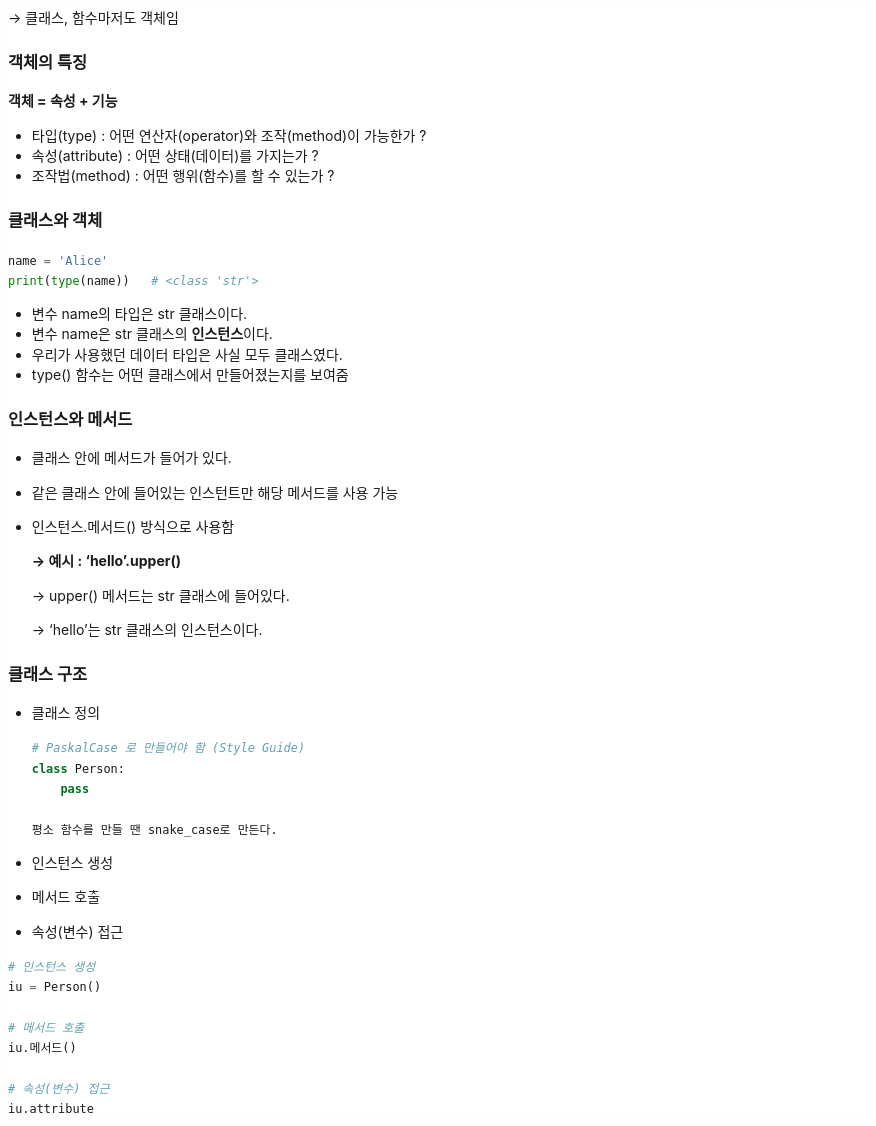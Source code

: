 → 클래스, 함수마저도 객체임

### 객체의 특징

**객체 = 속성 + 기능**

- 타입(type) : 어떤 연산자(operator)와 조작(method)이 가능한가 ?
- 속성(attribute) : 어떤 상태(데이터)를 가지는가 ?
- 조작법(method) : 어떤 행위(함수)를 할 수 있는가 ?

### 클래스와 객체

```python
name = 'Alice'
print(type(name))   # <class 'str'>
```

- 변수 name의 타입은 str 클래스이다.
- 변수 name은 str 클래스의 **인스턴스**이다.
- 우리가 사용했던 데이터 타입은 사실 모두 클래스였다.
- type() 함수는 어떤 클래스에서 만들어졌는지를 보여줌

### 인스턴스와 메서드

- 클래스 안에 메서드가 들어가 있다.
- 같은 클래스 안에 들어있는 인스턴트만 해당 메서드를 사용 가능
- 인스턴스.메서드() 방식으로 사용함
    
    **→ 예시 : ‘hello’.upper()**
    
    → upper() 메서드는 str 클래스에 들어있다.
    
    → ‘hello’는 str 클래스의 인스턴스이다.
    

### 클래스 구조

- 클래스 정의
    
    ```python
    # PaskalCase 로 만들어야 함 (Style Guide)
    class Person:
        pass
    
    평소 함수를 만들 땐 snake_case로 만든다.
    ```
    

- 인스턴스 생성
- 메서드 호출
- 속성(변수) 접근

```python
# 인스턴스 생성
iu = Person()

# 메서드 호출
iu.메서드()

# 속성(변수) 접근
iu.attribute
```
